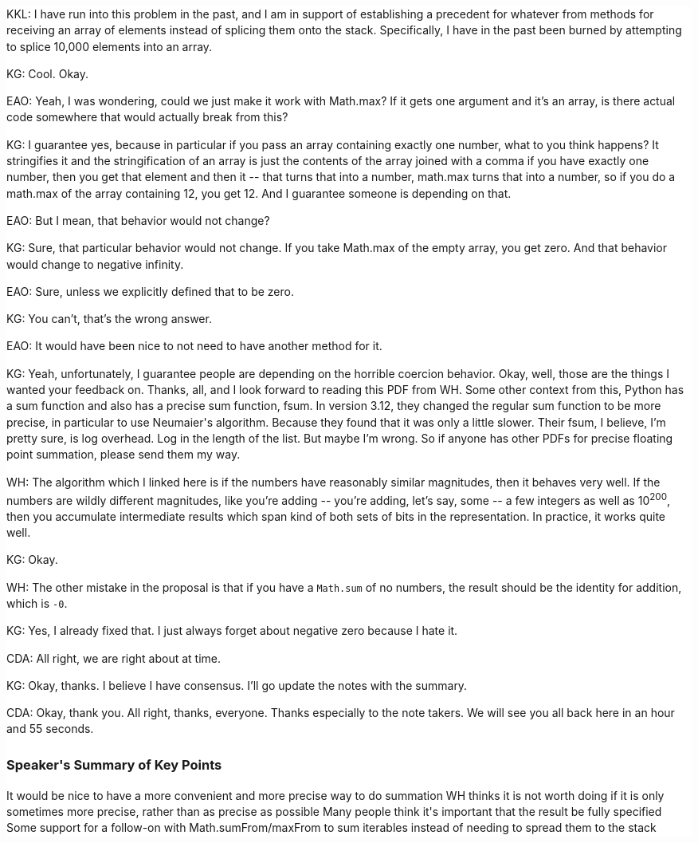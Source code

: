 KKL: I have run into this problem in the past, and I am in support of establishing a precedent 
for whatever from methods for receiving an array of elements instead of splicing them onto the 
stack. Specifically, I have in the past been burned by attempting to splice 10,000 elements 
into an array.

KG: Cool. Okay.

EAO: Yeah, I was wondering, could we just make it work with Math.max? If it gets one argument 
and it’s an array, is there actual code somewhere that would actually break from this?

KG: I guarantee yes, because in particular if you pass an array containing exactly one number, 
what to you think happens? It stringifies it and the stringification of an array is just the 
contents of the array joined with a comma if you have exactly one number, then you get that 
element and then it -- that turns that into a number, math.max turns that into a number, so if 
you do a math.max of the array containing 12, you get 12. And I guarantee someone is depending 
on that.

EAO: But I mean, that behavior would not change?

KG: Sure, that particular behavior would not change. If you take Math.max of the empty array, 
you get zero. And that behavior would change to negative infinity.

EAO: Sure, unless we explicitly defined that to be zero.

KG: You can’t, that’s the wrong answer.

EAO: It would have been nice to not need to have another method for it.

KG: Yeah, unfortunately, I guarantee people are depending on the horrible coercion behavior. Okay, well, those are the things I wanted your feedback on. Thanks, all, and I look forward to 
reading this PDF from WH. Some other context from this, Python has a sum function and also 
has a precise sum function, fsum. In version 3.12, they changed the regular sum function to be 
more precise, in particular to use Neumaier's algorithm. Because they found that it was only a little slower. Their fsum, I believe, I’m pretty sure, is log overhead. Log in the length of the list. But maybe I’m wrong. So if anyone has other PDFs for precise floating point summation, please send them my way.

WH: The algorithm which I linked here is if the numbers have reasonably similar magnitudes, then 
it behaves very well. If the numbers are wildly different magnitudes, like you’re adding -- 
you’re adding, let’s say, some -- a few integers as well as 10<sup>200</sup>, then you 
accumulate intermediate results which span kind of both sets of bits in the representation. 
In practice, it works quite well.

KG: Okay.

WH: The other mistake in the proposal is that if you have a `Math.sum` of no 
numbers, the result should be the identity for addition, which is `-0`.

KG: Yes, I already fixed that. I just always forget about negative zero 
because I hate it.

CDA: All right, we are right about at time.

KG: Okay, thanks. I believe I have consensus. I’ll go update the notes with the summary.

CDA: Okay, thank you. All right, thanks, everyone. Thanks especially to the note takers. We 
will see you all back here in an hour and 55 seconds.

### Speaker's Summary of Key Points
It would be nice to have a more convenient and more precise way to do summation
WH thinks it is not worth doing if it is only sometimes more precise, rather than as precise as possible
Many people think it's important that the result be fully specified
Some support for a follow-on with Math.sumFrom/maxFrom to sum iterables instead of needing to spread them to the stack
